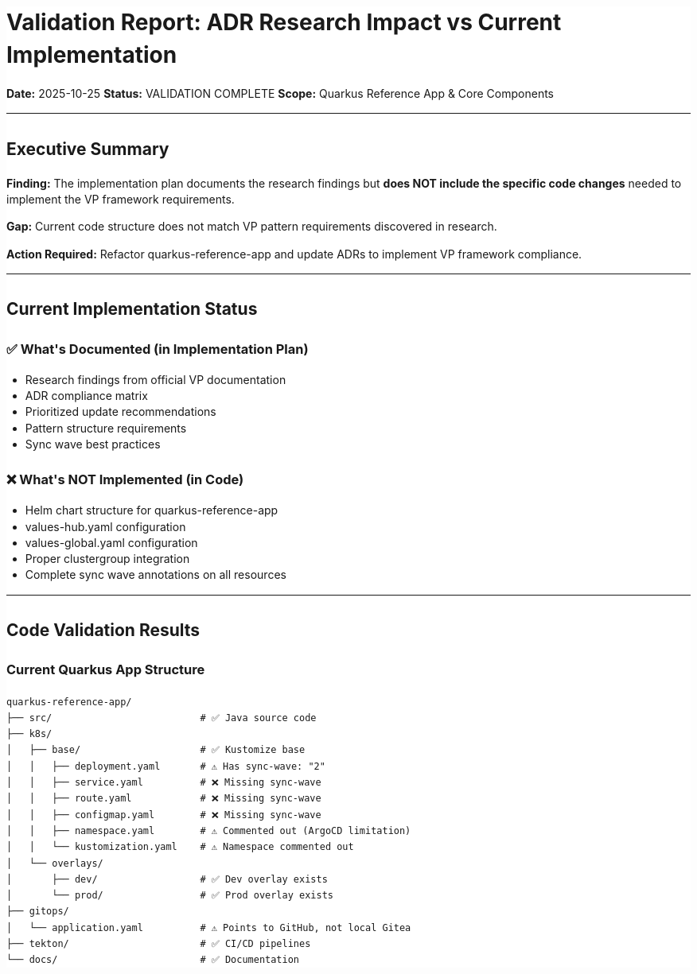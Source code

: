 # Validation Report: ADR Research Impact vs Current Implementation
**Date:** 2025-10-25
**Status:** VALIDATION COMPLETE
**Scope:** Quarkus Reference App & Core Components

---

## Executive Summary

**Finding:** The implementation plan documents the research findings but **does NOT include the specific code changes** needed to implement the VP framework requirements.

**Gap:** Current code structure does not match VP pattern requirements discovered in research.

**Action Required:** Refactor quarkus-reference-app and update ADRs to implement VP framework compliance.

---

## Current Implementation Status

### ✅ What's Documented (in Implementation Plan)
- Research findings from official VP documentation
- ADR compliance matrix
- Prioritized update recommendations
- Pattern structure requirements
- Sync wave best practices

### ❌ What's NOT Implemented (in Code)
- Helm chart structure for quarkus-reference-app
- values-hub.yaml configuration
- values-global.yaml configuration
- Proper clustergroup integration
- Complete sync wave annotations on all resources

---

## Code Validation Results

### Current Quarkus App Structure
```
quarkus-reference-app/
├── src/                          # ✅ Java source code
├── k8s/
│   ├── base/                     # ✅ Kustomize base
│   │   ├── deployment.yaml       # ⚠️ Has sync-wave: "2"
│   │   ├── service.yaml          # ❌ Missing sync-wave
│   │   ├── route.yaml            # ❌ Missing sync-wave
│   │   ├── configmap.yaml        # ❌ Missing sync-wave
│   │   ├── namespace.yaml        # ⚠️ Commented out (ArgoCD limitation)
│   │   └── kustomization.yaml    # ⚠️ Namespace commented out
│   └── overlays/
│       ├── dev/                  # ✅ Dev overlay exists
│       └── prod/                 # ✅ Prod overlay exists
├── gitops/
│   └── application.yaml          # ⚠️ Points to GitHub, not local Gitea
├── tekton/                       # ✅ CI/CD pipelines
└── docs/                         # ✅ Documentation
```
